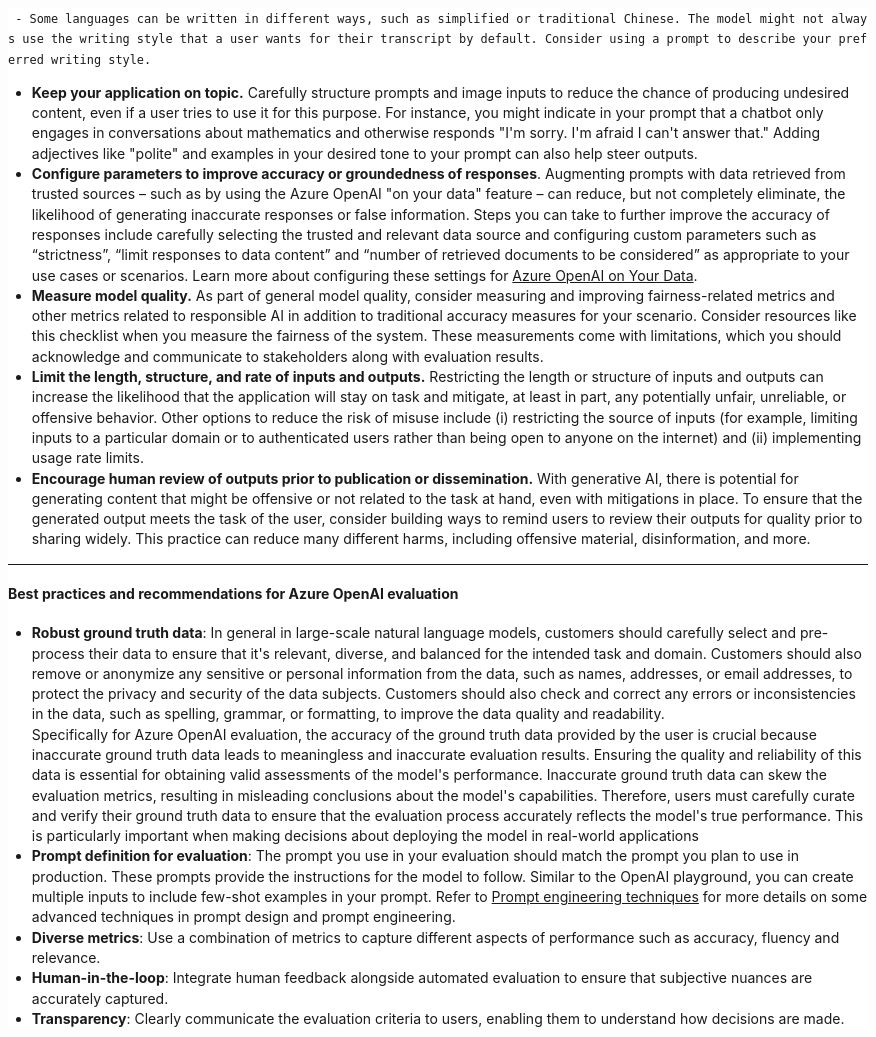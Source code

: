      - Some languages can be written in different ways, such as simplified or traditional Chinese. The model might not always use the writing style that a user wants for their transcript by default. Consider using a prompt to describe your preferred writing style.  
- **Keep your application on topic.**  Carefully structure prompts and image inputs to reduce the chance of producing undesired content, even if a user tries to use it for this purpose. For instance, you might indicate in your prompt that a chatbot only engages in conversations about mathematics and otherwise responds "I'm sorry. I'm afraid I can't answer that." Adding adjectives like "polite" and examples in your desired tone to your prompt can also help steer outputs. 
- **Configure parameters to improve accuracy or groundedness of responses**. Augmenting prompts with data retrieved from trusted sources – such as by using the Azure OpenAI "on your data" feature – can reduce, but not completely eliminate, the likelihood of generating inaccurate responses or false information. Steps you can take to further improve the accuracy of responses include carefully selecting the trusted and relevant data source and configuring custom parameters such as “strictness”, “limit responses to data content” and “number of retrieved documents to be considered” as appropriate to your use cases or scenarios. Learn more about configuring these settings for [Azure OpenAI on Your Data](/azure/ai-foundry/openai/concepts/use-your-data). 
- **Measure model quality.** As part of general model quality, consider measuring and improving fairness-related metrics and other metrics related to responsible AI in addition to traditional accuracy measures for your scenario. Consider resources like this checklist when you measure the fairness of the system. These measurements come with limitations, which you should acknowledge and communicate to stakeholders along with evaluation results. 
- **Limit the length, structure, and rate of inputs and outputs.**  Restricting the length or structure of inputs and outputs can increase the likelihood that the application will stay on task and mitigate, at least in part, any potentially unfair, unreliable, or offensive behavior. Other options to reduce the risk of misuse include (i) restricting the source of inputs (for example, limiting inputs to a particular domain or to authenticated users rather than being open to anyone on the internet) and (ii) implementing usage rate limits. 
- **Encourage human review of outputs prior to publication or dissemination.** With generative AI, there is potential for generating content that might be offensive or not related to the task at hand, even with mitigations in place. To ensure that the generated output meets the task of the user, consider building ways to remind users to review their outputs for quality prior to sharing widely. This practice can reduce many different harms, including offensive material, disinformation, and more. 


---

#### Best practices and recommendations for Azure OpenAI evaluation 

- **Robust ground truth data**: In general in large-scale natural language models, customers should carefully select and pre-process their data to ensure that it's relevant, diverse, and balanced for the intended task and domain. Customers should also remove or anonymize any sensitive or personal information from the data, such as names, addresses, or email addresses, to protect the privacy and security of the data subjects. Customers should also check and correct any errors or inconsistencies in the data, such as spelling, grammar, or formatting, to improve the data quality and readability.  
    Specifically for Azure OpenAI evaluation, the accuracy of the ground truth data provided by the user is crucial because inaccurate ground truth data leads to meaningless and inaccurate evaluation results. Ensuring the quality and reliability of this data is essential for obtaining valid assessments of the model's performance. Inaccurate ground truth data can skew the evaluation metrics, resulting in misleading conclusions about the model's capabilities. Therefore, users must carefully curate and verify their ground truth data to ensure that the evaluation process accurately reflects the model's true performance. This is particularly important when making decisions about deploying the model in real-world applications 
- **Prompt definition for evaluation**: The prompt you use in your evaluation should match the prompt you plan to use in production. These prompts provide the instructions for the model to follow. Similar to the OpenAI playground, you can create multiple inputs to include few-shot examples in your prompt. Refer to [Prompt engineering techniques](/azure/ai-foundry/openai/concepts/prompt-engineering?tabs=chat) for more details on some advanced techniques in prompt design and prompt engineering.  
- **Diverse metrics**: Use a combination of metrics to capture different aspects of performance such as accuracy, fluency and relevance.  
- **Human-in-the-loop**: Integrate human feedback alongside automated evaluation to ensure that subjective nuances are accurately captured. 
- **Transparency**: Clearly communicate the evaluation criteria to users, enabling them to understand how decisions are made.  